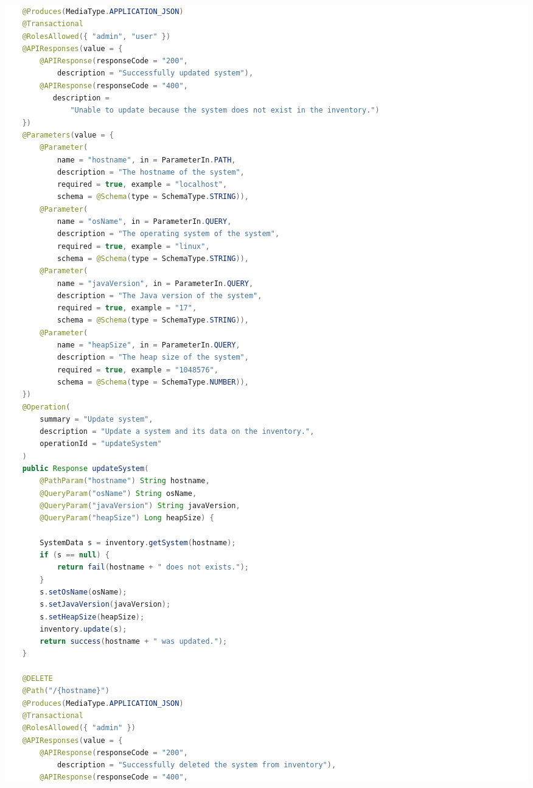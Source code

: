 ```java
    @Produces(MediaType.APPLICATION_JSON)
    @Transactional
    @RolesAllowed({ "admin", "user" })
    @APIResponses(value = {
        @APIResponse(responseCode = "200",
            description = "Successfully updated system"),
        @APIResponse(responseCode = "400",
           description =
               "Unable to update because the system does not exist in the inventory.")
    })
    @Parameters(value = {
        @Parameter(
            name = "hostname", in = ParameterIn.PATH,
            description = "The hostname of the system",
            required = true, example = "localhost",
            schema = @Schema(type = SchemaType.STRING)),
        @Parameter(
            name = "osName", in = ParameterIn.QUERY,
            description = "The operating system of the system",
            required = true, example = "linux",
            schema = @Schema(type = SchemaType.STRING)),
        @Parameter(
            name = "javaVersion", in = ParameterIn.QUERY,
            description = "The Java version of the system",
            required = true, example = "17",
            schema = @Schema(type = SchemaType.STRING)),
        @Parameter(
            name = "heapSize", in = ParameterIn.QUERY,
            description = "The heap size of the system",
            required = true, example = "1048576",
            schema = @Schema(type = SchemaType.NUMBER)),
    })
    @Operation(
        summary = "Update system",
        description = "Update a system and its data on the inventory.",
        operationId = "updateSystem"
    )
    public Response updateSystem(
        @PathParam("hostname") String hostname,
        @QueryParam("osName") String osName,
        @QueryParam("javaVersion") String javaVersion,
        @QueryParam("heapSize") Long heapSize) {

        SystemData s = inventory.getSystem(hostname);
        if (s == null) {
            return fail(hostname + " does not exists.");
        }
        s.setOsName(osName);
        s.setJavaVersion(javaVersion);
        s.setHeapSize(heapSize);
        inventory.update(s);
        return success(hostname + " was updated.");
    }

    @DELETE
    @Path("/{hostname}")
    @Produces(MediaType.APPLICATION_JSON)
    @Transactional
    @RolesAllowed({ "admin" })
    @APIResponses(value = {
        @APIResponse(responseCode = "200",
            description = "Successfully deleted the system from inventory"),
        @APIResponse(responseCode = "400",
```